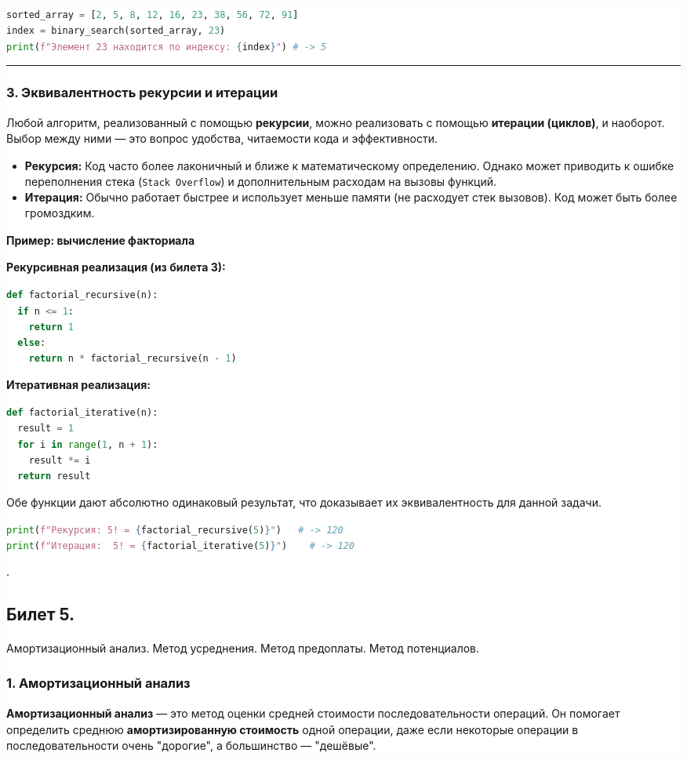 ```python
sorted_array = [2, 5, 8, 12, 16, 23, 38, 56, 72, 91]
index = binary_search(sorted_array, 23)
print(f"Элемент 23 находится по индексу: {index}") # -> 5
```

---

### 3. Эквивалентность рекурсии и итерации

Любой алгоритм, реализованный с помощью **рекурсии**, можно реализовать с помощью **итерации (циклов)**, и наоборот. Выбор между ними — это вопрос удобства, читаемости кода и эффективности.

* **Рекурсия:** Код часто более лаконичный и ближе к математическому определению. Однако может приводить к ошибке переполнения стека (`Stack Overflow`) и дополнительным расходам на вызовы функций.
* **Итерация:** Обычно работает быстрее и использует меньше памяти (не расходует стек вызовов). Код может быть более громоздким.

**Пример: вычисление факториала**

**Рекурсивная реализация (из билета 3):**
```python
def factorial_recursive(n):
  if n <= 1:
    return 1
  else:
    return n * factorial_recursive(n - 1)
```

**Итеративная реализация:**
```python
def factorial_iterative(n):
  result = 1
  for i in range(1, n + 1):
    result *= i
  return result
```

Обе функции дают абсолютно одинаковый результат, что доказывает их эквивалентность для данной задачи.

```python
print(f"Рекурсия: 5! = {factorial_recursive(5)}")   # -> 120
print(f"Итерация:  5! = {factorial_iterative(5)}")    # -> 120
```

<a name="bilet5">.</a> 
## Билет 5. 
Амортизационный анализ. Метод усреднения. Метод предоплаты. Метод потенциалов.

### 1. Амортизационный анализ

**Амортизационный анализ** — это метод оценки средней стоимости последовательности операций. Он помогает определить среднюю **амортизированную стоимость** одной операции, даже если некоторые операции в последовательности очень "дорогие", а большинство — "дешёвые".
